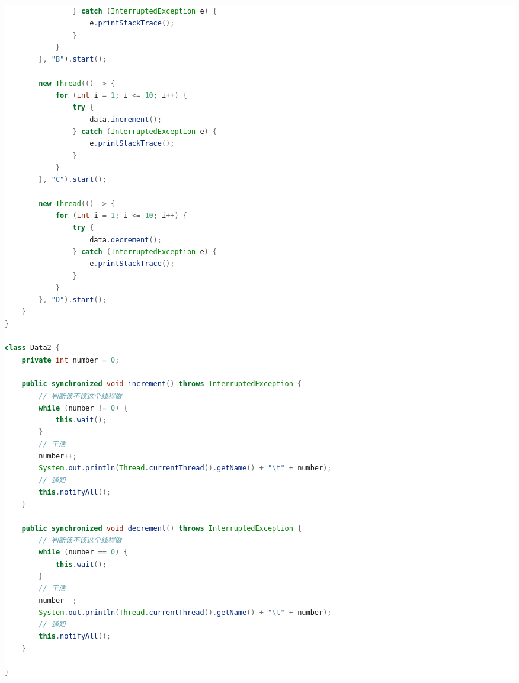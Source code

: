```java
                } catch (InterruptedException e) {
                    e.printStackTrace();
                }
            }
        }, "B").start();

        new Thread(() -> {
            for (int i = 1; i <= 10; i++) {
                try {
                    data.increment();
                } catch (InterruptedException e) {
                    e.printStackTrace();
                }
            }
        }, "C").start();

        new Thread(() -> {
            for (int i = 1; i <= 10; i++) {
                try {
                    data.decrement();
                } catch (InterruptedException e) {
                    e.printStackTrace();
                }
            }
        }, "D").start();
    }
}

class Data2 {
    private int number = 0;

    public synchronized void increment() throws InterruptedException {
        // 判断该不该这个线程做
        while (number != 0) {
            this.wait();
        }
        // 干活
        number++;
        System.out.println(Thread.currentThread().getName() + "\t" + number);
        // 通知
        this.notifyAll();
    }

    public synchronized void decrement() throws InterruptedException {
        // 判断该不该这个线程做
        while (number == 0) {
            this.wait();
        }
        // 干活
        number--;
        System.out.println(Thread.currentThread().getName() + "\t" + number);
        // 通知
        this.notifyAll();
    }

}
```
